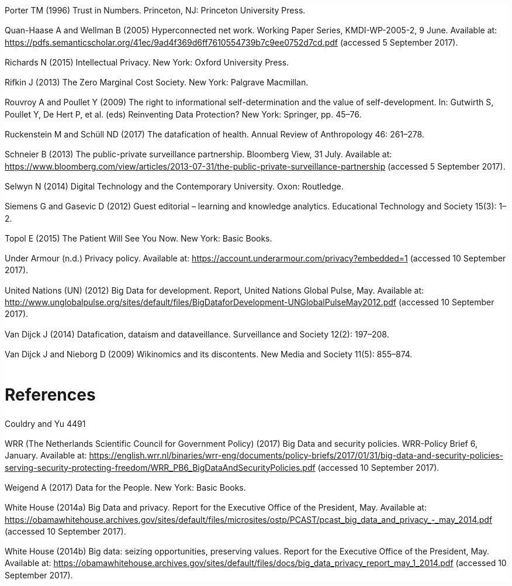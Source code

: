 Porter TM (1996) Trust in Numbers. Princeton, NJ: Princeton University Press.

Quan-Haase A and Wellman B (2005) Hyperconnected net work. Working Paper Series, KMDI-WP-2005-2, 9 June. Available at: https://pdfs.semanticscholar.org/41ec/9ad4f369d6ff7610554739b7c9ee0752d7cd.pdf (accessed 5 September 2017).

Richards N (2015) Intellectual Privacy. New York: Oxford University Press.

Rifkin J (2013) The Zero Marginal Cost Society. New York: Palgrave Macmillan.

Rouvroy A and Poullet Y (2009) The right to informational self-determination and the value of self-development. In: Gutwirth S, Poullet Y, De Hert P, et al. (eds) Reinventing Data Protection? New York: Springer, pp. 45–76.

Ruckenstein M and Schüll ND (2017) The datafication of health. Annual Review of Anthropology 46: 261–278.

Schneier B (2013) The public-private surveillance partnership. Bloomberg View, 31 July. Available at: https://www.bloomberg.com/view/articles/2013-07-31/the-public-private-surveillance-partnership (accessed 5 September 2017).

Selwyn N (2014) Digital Technology and the Contemporary University. Oxon: Routledge.

Siemens G and Gasevic D (2012) Guest editorial – learning and knowledge analytics. Educational Technology and Society 15(3): 1–2.

Topol E (2015) The Patient Will See You Now. New York: Basic Books.

Under Armour (n.d.) Privacy policy. Available at: https://account.underarmour.com/privacy?embedded=1 (accessed 10 September 2017).

United Nations (UN) (2012) Big Data for development. Report, United Nations Global Pulse, May. Available at: http://www.unglobalpulse.org/sites/default/files/BigDataforDevelopment-UNGlobalPulseMay2012.pdf (accessed 10 September 2017).

Van Dijck J (2014) Datafication, dataism and dataveillance. Surveillance and Society 12(2): 197–208.

Van Dijck J and Nieborg D (2009) Wikinomics and its discontents. New Media and Society 11(5): 855–874.

# References

Couldry and Yu 4491

WRR (The Netherlands Scientific Council for Government Policy) (2017) Big Data and security policies. WRR-Policy Brief 6, January. Available at: https://english.wrr.nl/binaries/wrr-eng/documents/policy-briefs/2017/01/31/big-data-and-security-policies-serving-security-protecting-freedom/WRR_PB6_BigDataAndSecurityPolicies.pdf (accessed 10 September 2017).

Weigend A (2017) Data for the People. New York: Basic Books.

White House (2014a) Big Data and privacy. Report for the Executive Office of the President, May. Available at: https://obamawhitehouse.archives.gov/sites/default/files/microsites/ostp/PCAST/pcast_big_data_and_privacy_-_may_2014.pdf (accessed 10 September 2017).

White House (2014b) Big data: seizing opportunities, preserving values. Report for the Executive Office of the President, May. Available at: https://obamawhitehouse.archives.gov/sites/default/files/docs/big_data_privacy_report_may_1_2014.pdf (accessed 10 September 2017).
